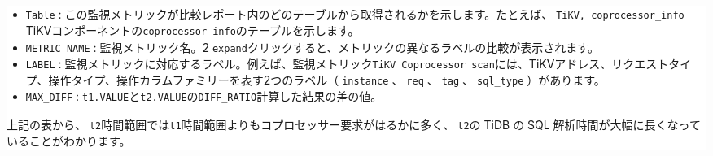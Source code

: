 -   `Table` : この監視メトリックが比較レポート内のどのテーブルから取得されるかを示します。たとえば、 `TiKV, coprocessor_info` TiKVコンポーネントの`coprocessor_info`のテーブルを示します。
-   `METRIC_NAME` : 監視メトリック名。2 `expand`クリックすると、メトリックの異なるラベルの比較が表示されます。
-   `LABEL` : 監視メトリックに対応するラベル。例えば、監視メトリック`TiKV Coprocessor scan`には、TiKVアドレス、リクエストタイプ、操作タイプ、操作カラムファミリーを表す2つのラベル（ `instance` 、 `req` 、 `tag` 、 `sql_type` ）があります。
-   `MAX_DIFF` : `t1.VALUE`と`t2.VALUE`の`DIFF_RATIO`計算した結果の差の値。

上記の表から、 `t2`時間範囲では`t1`時間範囲よりもコプロセッサー要求がはるかに多く、 `t2`の TiDB の SQL 解析時間が大幅に長くなっていることがわかります。
